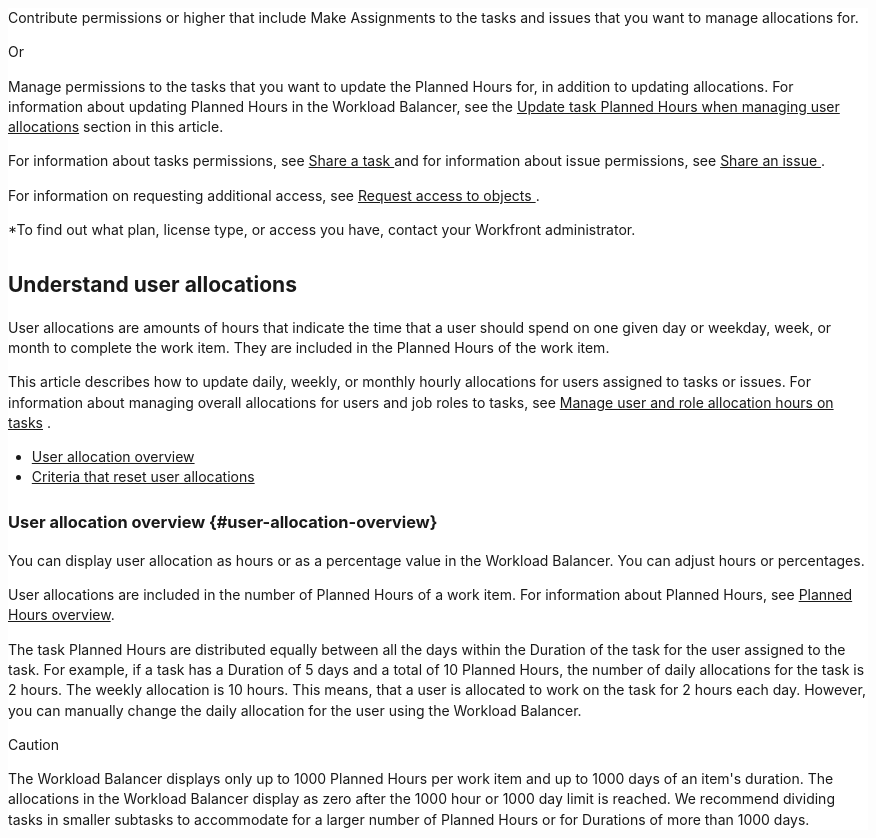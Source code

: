    <td> <p>Contribute permissions or higher that include Make Assignments to the tasks and issues that you want to manage allocations for. </p> <p>Or </p> <p>Manage permissions to the tasks that you want to update the Planned Hours for, in addition to updating allocations. For information about updating Planned Hours in the Workload Balancer, see the <a href="#update-task-planned-hours-when-managing-user-allocations">Update task Planned Hours when managing user allocations</a> section in this article. </p> <p>For information about tasks permissions, see <a href="../../workfront-basics/grant-and-request-access-to-objects/share-a-task.md">Share a task </a><span> and for information about issue permissions, see</span> <span href="../../workfront-basics/grant-and-request-access-to-objects/share-an-issue.md"><a href="../../workfront-basics/grant-and-request-access-to-objects/share-an-issue.md">Share an issue </a></span>. </p> <p>For information on requesting additional access, see <a href="../../workfront-basics/grant-and-request-access-to-objects/request-access.md">Request access to objects </a>.</p> </td> 
  </tr> 
 </tbody> 
</table>

*To find out what plan, license type, or access you have, contact your Workfront administrator.

## Understand user allocations

User allocations are amounts of hours that indicate the time that a user should spend on one given day or weekday, week, or month to complete the work item. They are included in the Planned Hours of the work item.

This article describes how to update daily, weekly, or monthly hourly allocations for users assigned to tasks or issues. For information about managing overall allocations for users and job roles to tasks, see [Manage user and role allocation hours on tasks](../../manage-work/tasks/assign-tasks/manage-allocation-hours-on-tasks.md) .

* [User allocation overview](#user-allocation-overview) 
* [Criteria that reset user allocations](#criteria-that-reset-user-allocations)

### User allocation overview {#user-allocation-overview}

You can display user allocation as hours or as a percentage value in the Workload Balancer. You can adjust hours or percentages.

User allocations are included in the number of Planned Hours of a work item. For information about Planned Hours, see [Planned Hours overview](../../manage-work/tasks/task-information/planned-hours.md).

The task Planned Hours are distributed equally between all the days within the Duration of the task for the user assigned to the task. For example, if a task has a Duration of 5 days and a total of 10 Planned Hours, the number of daily allocations for the task is 2 hours. The weekly allocation is 10 hours. This means, that a user is allocated to work on the task for 2 hours each day. However, you can manually change the daily allocation for the user using the Workload Balancer.

>[!CAUTION]
>
>The Workload Balancer displays only up to 1000 Planned Hours per work item and up to 1000 days of an item's duration. The allocations in the Workload Balancer display as zero after the 1000 hour or 1000 day limit is reached. We recommend dividing tasks in smaller subtasks to accommodate for a larger number of Planned Hours or for Durations of more than 1000 days.
